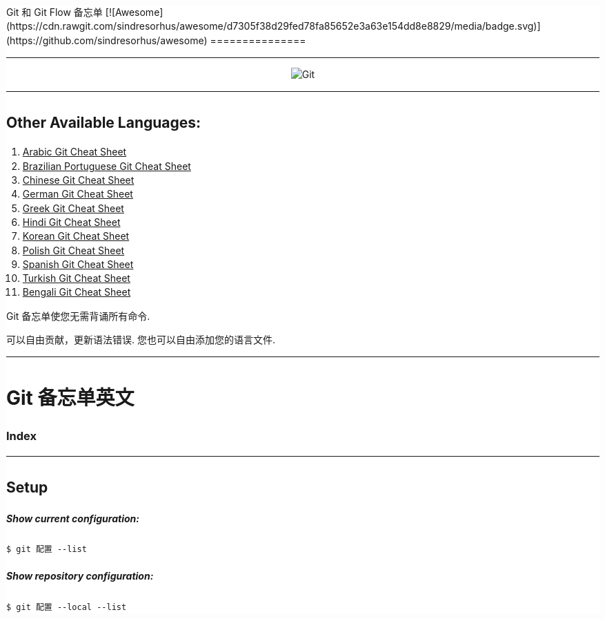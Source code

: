 <div class="github-widget" data-repo="arslanbilal/git-cheat-sheet"></div>
Git 和 Git Flow 备忘单 [![Awesome](https://cdn.rawgit.com/sindresorhus/awesome/d7305f38d29fed78fa85652e3a63e154dd8e8829/media/badge.svg)](https://github.com/sindresorhus/awesome)
===============
<hr>
<p align="center">
    <img alt="Git" src="https://raw.githubusercontent.com/arslanbilal/git-cheat-sheet/master/./Img/git-logo.png" height="190" width="455">
</p>
<hr>

## Other Available Languages:

1. [Arabic Git Cheat Sheet](https://github.com/arslanbilal/git-cheat-sheet/blob/master/./other-sheets/git-cheat-sheet-ar.md)
2. [Brazilian Portuguese Git Cheat Sheet](https://github.com/arslanbilal/git-cheat-sheet/blob/master/./other-sheets/git-cheat-sheet-pt_BR.md)
3. [Chinese Git Cheat Sheet](https://github.com/arslanbilal/git-cheat-sheet/blob/master/./other-sheets/git-cheat-sheet-zh.md)
4. [German Git Cheat Sheet](https://github.com/arslanbilal/git-cheat-sheet/blob/master/./other-sheets/git-cheat-sheet-de.md)
5. [Greek Git Cheat Sheet](https://github.com/arslanbilal/git-cheat-sheet/blob/master/./other-sheets/git-cheat-sheet-el.md)
6. [Hindi Git Cheat Sheet](https://github.com/arslanbilal/git-cheat-sheet/blob/master/./other-sheets/git-cheat-sheet-hi.md)
7. [Korean Git Cheat Sheet](https://github.com/arslanbilal/git-cheat-sheet/blob/master/./other-sheets/git-cheat-sheet-ko.md)
8. [Polish Git Cheat Sheet](https://github.com/arslanbilal/git-cheat-sheet/blob/master/./other-sheets/git-cheat-sheet-pl.md)
9. [Spanish Git Cheat Sheet](https://github.com/arslanbilal/git-cheat-sheet/blob/master/./other-sheets/git-cheat-sheet-es.md)
10. [Turkish Git Cheat Sheet](https://github.com/arslanbilal/git-cheat-sheet/blob/master/./other-sheets/git-cheat-sheet-tr.md)
11. [Bengali Git Cheat Sheet](https://github.com/arslanbilal/git-cheat-sheet/blob/master/./other-sheets/git-cheat-sheet-bn.md)

Git 备忘单使您无需背诵所有命令.

可以自由贡献，更新语法错误. 您也可以自由添加您的语言文件.

<hr>

Git 备忘单英文
===============
### Index


<hr>

## Setup

##### Show current configuration:
```
$ git 配置 --list
```
##### Show repository configuration:
```
$ git 配置 --local --list
```
